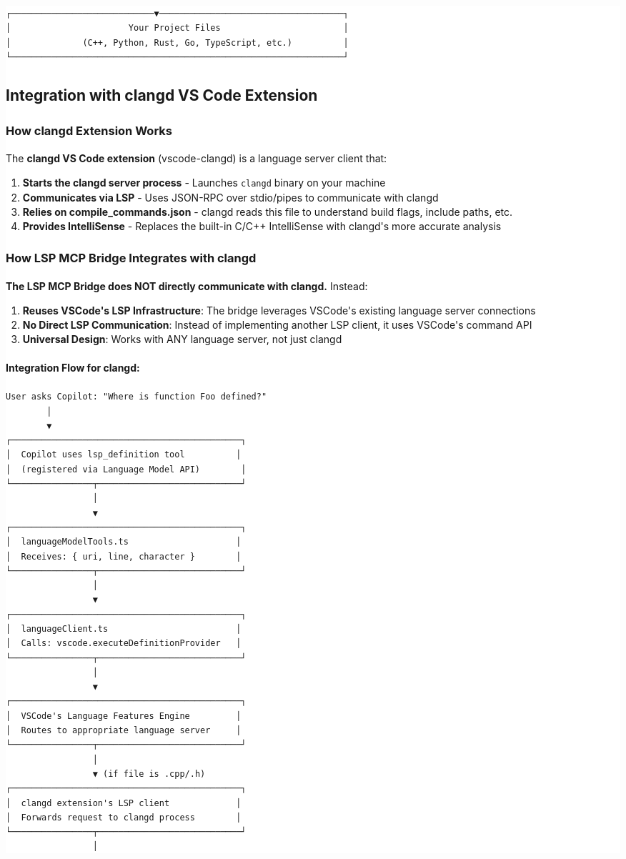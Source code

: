 ```
┌────────────────────────────▼────────────────────────────────────┐
│                       Your Project Files                        │
│              (C++, Python, Rust, Go, TypeScript, etc.)          │
└─────────────────────────────────────────────────────────────────┘
```

## Integration with clangd VS Code Extension

### How clangd Extension Works

The **clangd VS Code extension** (vscode-clangd) is a language server client that:

1. **Starts the clangd server process** - Launches `clangd` binary on your machine
2. **Communicates via LSP** - Uses JSON-RPC over stdio/pipes to communicate with clangd
3. **Relies on compile_commands.json** - clangd reads this file to understand build flags, include paths, etc.
4. **Provides IntelliSense** - Replaces the built-in C/C++ IntelliSense with clangd's more accurate analysis

### How LSP MCP Bridge Integrates with clangd

**The LSP MCP Bridge does NOT directly communicate with clangd.** Instead:

1. **Reuses VSCode's LSP Infrastructure**: The bridge leverages VSCode's existing language server connections
2. **No Direct LSP Communication**: Instead of implementing another LSP client, it uses VSCode's command API
3. **Universal Design**: Works with ANY language server, not just clangd

#### Integration Flow for clangd:

```
User asks Copilot: "Where is function Foo defined?"
        │
        ▼
┌─────────────────────────────────────────────┐
│  Copilot uses lsp_definition tool          │
│  (registered via Language Model API)        │
└────────────────┬────────────────────────────┘
                 │
                 ▼
┌─────────────────────────────────────────────┐
│  languageModelTools.ts                     │
│  Receives: { uri, line, character }        │
└────────────────┬────────────────────────────┘
                 │
                 ▼
┌─────────────────────────────────────────────┐
│  languageClient.ts                         │
│  Calls: vscode.executeDefinitionProvider   │
└────────────────┬────────────────────────────┘
                 │
                 ▼
┌─────────────────────────────────────────────┐
│  VSCode's Language Features Engine         │
│  Routes to appropriate language server     │
└────────────────┬────────────────────────────┘
                 │
                 ▼ (if file is .cpp/.h)
┌─────────────────────────────────────────────┐
│  clangd extension's LSP client             │
│  Forwards request to clangd process        │
└────────────────┬────────────────────────────┘
                 │
```